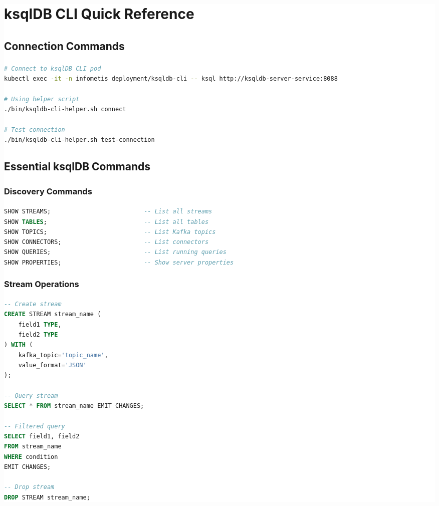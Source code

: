 # ksqlDB CLI Quick Reference

## Connection Commands

```bash
# Connect to ksqlDB CLI pod
kubectl exec -it -n infometis deployment/ksqldb-cli -- ksql http://ksqldb-server-service:8088

# Using helper script
./bin/ksqldb-cli-helper.sh connect

# Test connection
./bin/ksqldb-cli-helper.sh test-connection
```

## Essential ksqlDB Commands

### Discovery Commands
```sql
SHOW STREAMS;                          -- List all streams
SHOW TABLES;                           -- List all tables  
SHOW TOPICS;                           -- List Kafka topics
SHOW CONNECTORS;                       -- List connectors
SHOW QUERIES;                          -- List running queries
SHOW PROPERTIES;                       -- Show server properties
```

### Stream Operations
```sql
-- Create stream
CREATE STREAM stream_name (
    field1 TYPE,
    field2 TYPE
) WITH (
    kafka_topic='topic_name',
    value_format='JSON'
);

-- Query stream
SELECT * FROM stream_name EMIT CHANGES;

-- Filtered query
SELECT field1, field2 
FROM stream_name 
WHERE condition 
EMIT CHANGES;

-- Drop stream
DROP STREAM stream_name;
```
